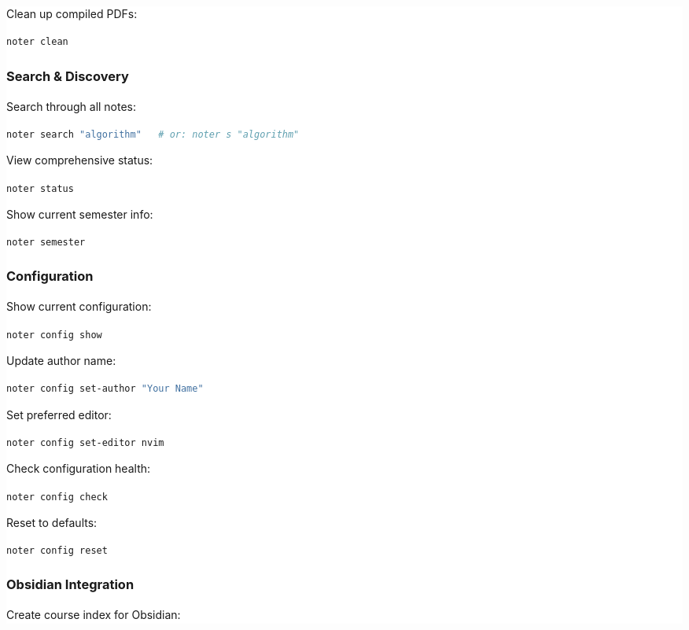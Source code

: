 Clean up compiled PDFs:

```bash
noter clean
```

### Search & Discovery

Search through all notes:

```bash
noter search "algorithm"   # or: noter s "algorithm"
```

View comprehensive status:

```bash
noter status
```

Show current semester info:

```bash
noter semester
```

### Configuration

Show current configuration:

```bash
noter config show
```

Update author name:

```bash
noter config set-author "Your Name"
```

Set preferred editor:

```bash
noter config set-editor nvim
```

Check configuration health:

```bash
noter config check
```

Reset to defaults:

```bash
noter config reset
```

### Obsidian Integration

Create course index for Obsidian:
